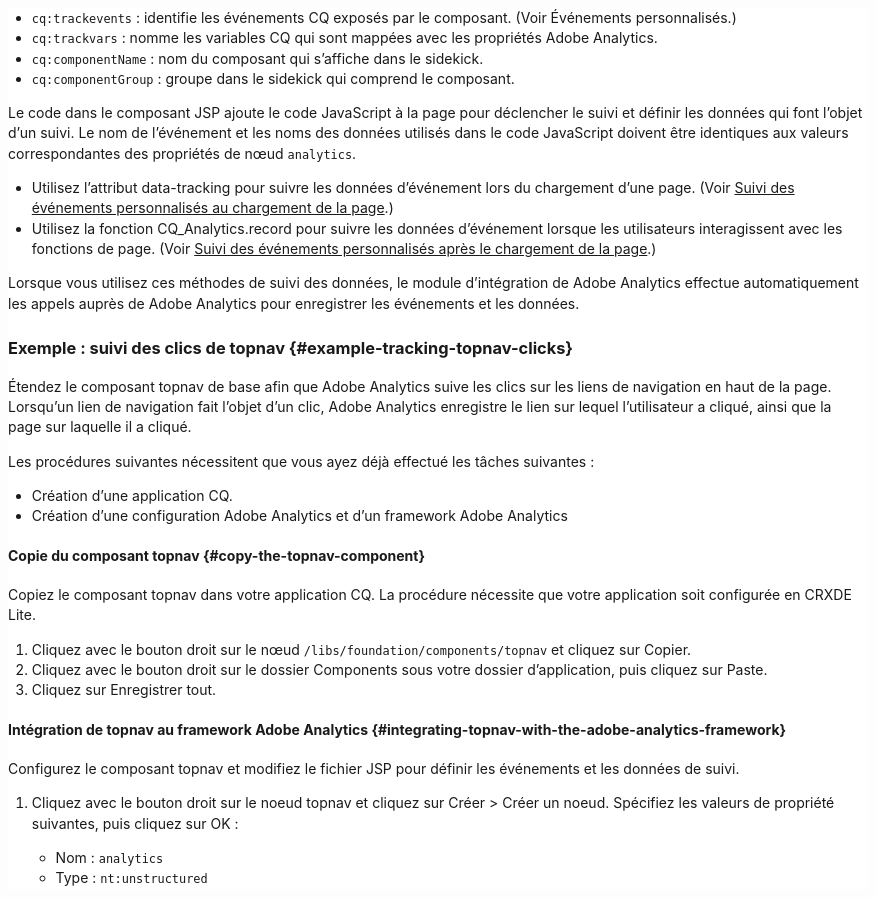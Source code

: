 * `cq:trackevents` : identifie les événements CQ exposés par le composant. (Voir Événements personnalisés.)
* `cq:trackvars` : nomme les variables CQ qui sont mappées avec les propriétés Adobe Analytics.
* `cq:componentName` : nom du composant qui s’affiche dans le sidekick.
* `cq:componentGroup` : groupe dans le sidekick qui comprend le composant.

Le code dans le composant JSP ajoute le code JavaScript à la page pour déclencher le suivi et définir les données qui font l’objet d’un suivi. Le nom de l’événement et les noms des données utilisés dans le code JavaScript doivent être identiques aux valeurs correspondantes des propriétés de nœud `analytics`.

* Utilisez l’attribut data-tracking pour suivre les données d’événement lors du chargement d’une page. (Voir [Suivi des événements personnalisés au chargement de la page](/help/sites-developing/extending-analytics.md#tracking-custom-events-on-page-load).)
* Utilisez la fonction CQ_Analytics.record pour suivre les données d’événement lorsque les utilisateurs interagissent avec les fonctions de page. (Voir [Suivi des événements personnalisés après le chargement de la page](/help/sites-developing/extending-analytics.md#tracking-custom-events-after-page-load).)

Lorsque vous utilisez ces méthodes de suivi des données, le module d’intégration de Adobe Analytics effectue automatiquement les appels auprès de Adobe Analytics pour enregistrer les événements et les données.

### Exemple : suivi des clics de topnav {#example-tracking-topnav-clicks}

Étendez le composant topnav de base afin que Adobe Analytics suive les clics sur les liens de navigation en haut de la page. Lorsqu’un lien de navigation fait l’objet d’un clic, Adobe Analytics enregistre le lien sur lequel l’utilisateur a cliqué, ainsi que la page sur laquelle il a cliqué.

Les procédures suivantes nécessitent que vous ayez déjà effectué les tâches suivantes :

* Création d’une application CQ.
* Création d’une configuration Adobe Analytics et d’un framework Adobe Analytics

#### Copie du composant topnav {#copy-the-topnav-component}

Copiez le composant topnav dans votre application CQ. La procédure nécessite que votre application soit configurée en CRXDE Lite.

1. Cliquez avec le bouton droit sur le nœud `/libs/foundation/components/topnav` et cliquez sur Copier.
1. Cliquez avec le bouton droit sur le dossier Components sous votre dossier d’application, puis cliquez sur Paste.
1. Cliquez sur Enregistrer tout.

#### Intégration de topnav au framework Adobe Analytics {#integrating-topnav-with-the-adobe-analytics-framework}

Configurez le composant topnav et modifiez le fichier JSP pour définir les événements et les données de suivi.

1. Cliquez avec le bouton droit sur le noeud topnav et cliquez sur Créer > Créer un noeud. Spécifiez les valeurs de propriété suivantes, puis cliquez sur OK :

   * Nom : `analytics`
   * Type : `nt:unstructured`
